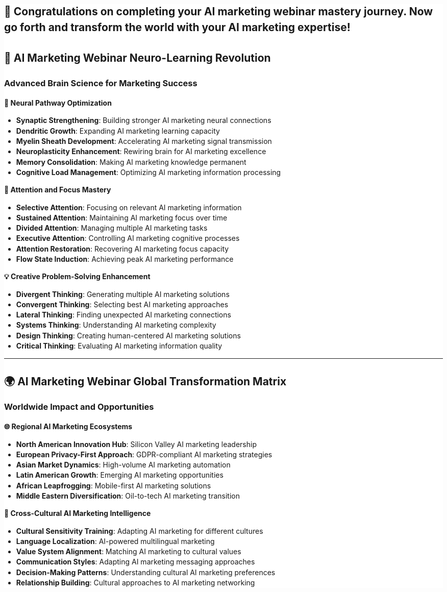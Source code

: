 **🎊 Congratulations on completing your AI marketing webinar mastery journey. Now go forth and transform the world with your AI marketing expertise!**
---


## 🧠 AI Marketing Webinar Neuro-Learning Revolution


### **Advanced Brain Science for Marketing Success**

**🧬 Neural Pathway Optimization**
- **Synaptic Strengthening**: Building stronger AI marketing neural connections
- **Dendritic Growth**: Expanding AI marketing learning capacity
- **Myelin Sheath Development**: Accelerating AI marketing signal transmission
- **Neuroplasticity Enhancement**: Rewiring brain for AI marketing excellence
- **Memory Consolidation**: Making AI marketing knowledge permanent
- **Cognitive Load Management**: Optimizing AI marketing information processing

**🎯 Attention and Focus Mastery**
- **Selective Attention**: Focusing on relevant AI marketing information
- **Sustained Attention**: Maintaining AI marketing focus over time
- **Divided Attention**: Managing multiple AI marketing tasks
- **Executive Attention**: Controlling AI marketing cognitive processes
- **Attention Restoration**: Recovering AI marketing focus capacity
- **Flow State Induction**: Achieving peak AI marketing performance

**💡 Creative Problem-Solving Enhancement**
- **Divergent Thinking**: Generating multiple AI marketing solutions
- **Convergent Thinking**: Selecting best AI marketing approaches
- **Lateral Thinking**: Finding unexpected AI marketing connections
- **Systems Thinking**: Understanding AI marketing complexity
- **Design Thinking**: Creating human-centered AI marketing solutions
- **Critical Thinking**: Evaluating AI marketing information quality

---


## 🌍 AI Marketing Webinar Global Transformation Matrix


### **Worldwide Impact and Opportunities**

**🌐 Regional AI Marketing Ecosystems**
- **North American Innovation Hub**: Silicon Valley AI marketing leadership
- **European Privacy-First Approach**: GDPR-compliant AI marketing strategies
- **Asian Market Dynamics**: High-volume AI marketing automation
- **Latin American Growth**: Emerging AI marketing opportunities
- **African Leapfrogging**: Mobile-first AI marketing solutions
- **Middle Eastern Diversification**: Oil-to-tech AI marketing transition

**🤝 Cross-Cultural AI Marketing Intelligence**
- **Cultural Sensitivity Training**: Adapting AI marketing for different cultures
- **Language Localization**: AI-powered multilingual marketing
- **Value System Alignment**: Matching AI marketing to cultural values
- **Communication Styles**: Adapting AI marketing messaging approaches
- **Decision-Making Patterns**: Understanding cultural AI marketing preferences
- **Relationship Building**: Cultural approaches to AI marketing networking
